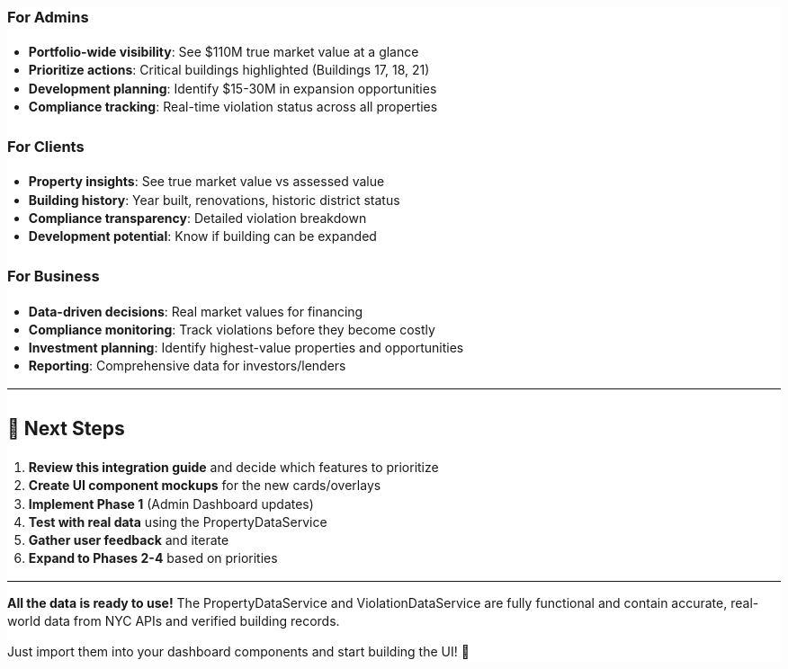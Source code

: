 ### For Admins
- **Portfolio-wide visibility**: See $110M true market value at a glance
- **Prioritize actions**: Critical buildings highlighted (Buildings 17, 18, 21)
- **Development planning**: Identify $15-30M in expansion opportunities
- **Compliance tracking**: Real-time violation status across all properties

### For Clients
- **Property insights**: See true market value vs assessed value
- **Building history**: Year built, renovations, historic district status
- **Compliance transparency**: Detailed violation breakdown
- **Development potential**: Know if building can be expanded

### For Business
- **Data-driven decisions**: Real market values for financing
- **Compliance monitoring**: Track violations before they become costly
- **Investment planning**: Identify highest-value properties and opportunities
- **Reporting**: Comprehensive data for investors/lenders

---

## 📝 Next Steps

1. **Review this integration guide** and decide which features to prioritize
2. **Create UI component mockups** for the new cards/overlays
3. **Implement Phase 1** (Admin Dashboard updates)
4. **Test with real data** using the PropertyDataService
5. **Gather user feedback** and iterate
6. **Expand to Phases 2-4** based on priorities

---

**All the data is ready to use!** The PropertyDataService and ViolationDataService are fully functional and contain accurate, real-world data from NYC APIs and verified building records.

Just import them into your dashboard components and start building the UI! 🚀
